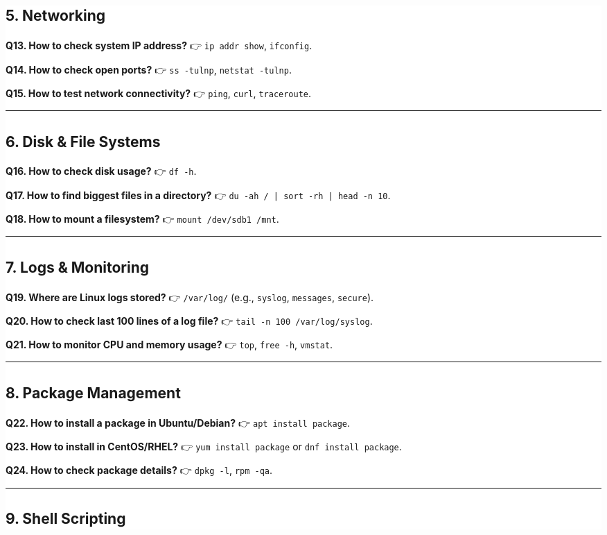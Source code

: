 ## 5. Networking

**Q13. How to check system IP address?**
👉 `ip addr show`, `ifconfig`.

**Q14. How to check open ports?**
👉 `ss -tulnp`, `netstat -tulnp`.

**Q15. How to test network connectivity?**
👉 `ping`, `curl`, `traceroute`.

---

## 6. Disk & File Systems

**Q16. How to check disk usage?**
👉 `df -h`.

**Q17. How to find biggest files in a directory?**
👉 `du -ah / | sort -rh | head -n 10`.

**Q18. How to mount a filesystem?**
👉 `mount /dev/sdb1 /mnt`.

---

## 7. Logs & Monitoring

**Q19. Where are Linux logs stored?**
👉 `/var/log/` (e.g., `syslog`, `messages`, `secure`).

**Q20. How to check last 100 lines of a log file?**
👉 `tail -n 100 /var/log/syslog`.

**Q21. How to monitor CPU and memory usage?**
👉 `top`, `free -h`, `vmstat`.

---

## 8. Package Management

**Q22. How to install a package in Ubuntu/Debian?**
👉 `apt install package`.

**Q23. How to install in CentOS/RHEL?**
👉 `yum install package` or `dnf install package`.

**Q24. How to check package details?**
👉 `dpkg -l`, `rpm -qa`.

---

## 9. Shell Scripting
